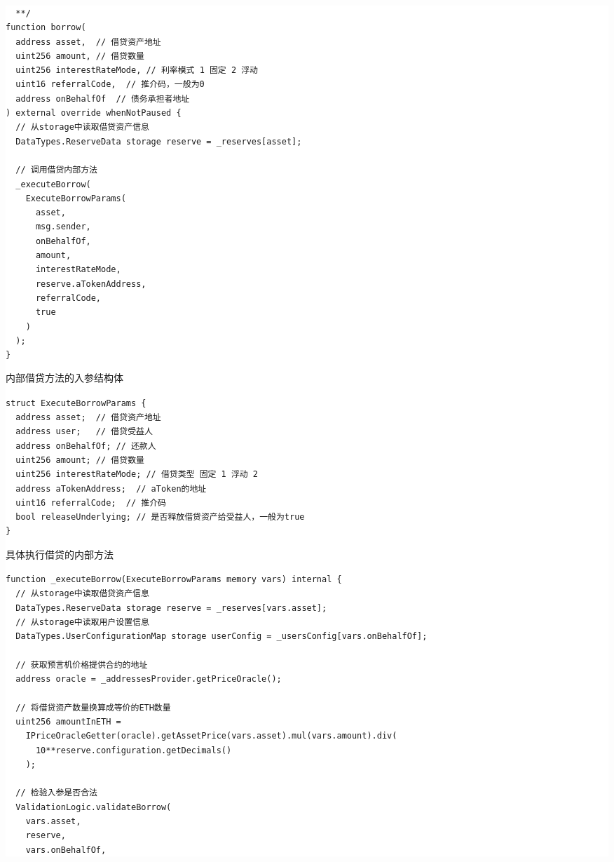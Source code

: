 ```solidity
  **/
function borrow(
  address asset,  // 借贷资产地址
  uint256 amount, // 借贷数量
  uint256 interestRateMode, // 利率模式 1 固定 2 浮动
  uint16 referralCode,  // 推介码，一般为0
  address onBehalfOf  // 债务承担者地址
) external override whenNotPaused {
  // 从storage中读取借贷资产信息
  DataTypes.ReserveData storage reserve = _reserves[asset];

  // 调用借贷内部方法
  _executeBorrow(
    ExecuteBorrowParams(
      asset,
      msg.sender,
      onBehalfOf,
      amount,
      interestRateMode,
      reserve.aTokenAddress,
      referralCode,
      true
    )
  );
}
```

内部借贷方法的入参结构体

```solidity
struct ExecuteBorrowParams {
  address asset;  // 借贷资产地址
  address user;   // 借贷受益人
  address onBehalfOf; // 还款人
  uint256 amount; // 借贷数量
  uint256 interestRateMode; // 借贷类型 固定 1 浮动 2
  address aTokenAddress;  // aToken的地址
  uint16 referralCode;  // 推介码
  bool releaseUnderlying; // 是否释放借贷资产给受益人，一般为true
}
```

具体执行借贷的内部方法

```solidity
function _executeBorrow(ExecuteBorrowParams memory vars) internal {
  // 从storage中读取借贷资产信息
  DataTypes.ReserveData storage reserve = _reserves[vars.asset];
  // 从storage中读取用户设置信息
  DataTypes.UserConfigurationMap storage userConfig = _usersConfig[vars.onBehalfOf];

  // 获取预言机价格提供合约的地址
  address oracle = _addressesProvider.getPriceOracle();

  // 将借贷资产数量换算成等价的ETH数量
  uint256 amountInETH =
    IPriceOracleGetter(oracle).getAssetPrice(vars.asset).mul(vars.amount).div(
      10**reserve.configuration.getDecimals()
    );

  // 检验入参是否合法
  ValidationLogic.validateBorrow(
    vars.asset,
    reserve,
    vars.onBehalfOf,
```